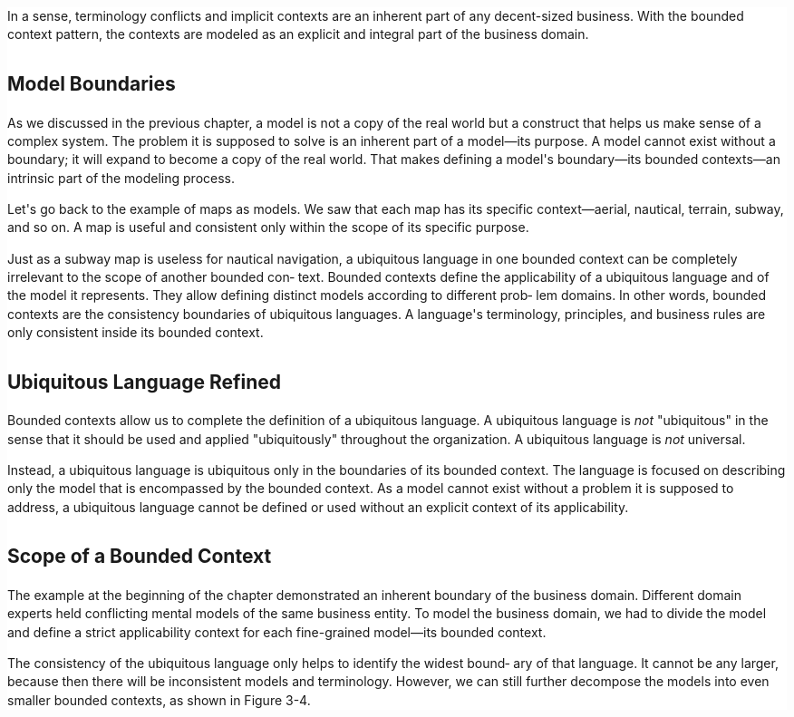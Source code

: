 In a sense, terminology conflicts and implicit contexts are an inherent part of any decent-sized business. With the bounded context pattern, the contexts are modeled as an explicit and integral part of the business domain.

## **Model Boundaries**

As we discussed in the previous chapter, a model is not a copy of the real world but a construct that helps us make sense of a complex system. The problem it is supposed to solve is an inherent part of a model—its purpose. A model cannot exist without a boundary; it will expand to become a copy of the real world. That makes defining a model's boundary—its bounded contexts—an intrinsic part of the modeling process.

Let's go back to the example of maps as models. We saw that each map has its specific context—aerial, nautical, terrain, subway, and so on. A map is useful and consistent only within the scope of its specific purpose.

Just as a subway map is useless for nautical navigation, a ubiquitous language in one bounded context can be completely irrelevant to the scope of another bounded con‐ text. Bounded contexts define the applicability of a ubiquitous language and of the model it represents. They allow defining distinct models according to different prob‐ lem domains. In other words, bounded contexts are the consistency boundaries of ubiquitous languages. A language's terminology, principles, and business rules are only consistent inside its bounded context.

## <span id="page-64-0"></span>**Ubiquitous Language Refined**

Bounded contexts allow us to complete the definition of a ubiquitous language. A ubiquitous language is *not* "ubiquitous" in the sense that it should be used and applied "ubiquitously" throughout the organization. A ubiquitous language is *not* universal.

Instead, a ubiquitous language is ubiquitous only in the boundaries of its bounded context. The language is focused on describing only the model that is encompassed by the bounded context. As a model cannot exist without a problem it is supposed to address, a ubiquitous language cannot be defined or used without an explicit context of its applicability.

## **Scope of a Bounded Context**

The example at the beginning of the chapter demonstrated an inherent boundary of the business domain. Different domain experts held conflicting mental models of the same business entity. To model the business domain, we had to divide the model and define a strict applicability context for each fine-grained model—its bounded context.

The consistency of the ubiquitous language only helps to identify the widest bound‐ ary of that language. It cannot be any larger, because then there will be inconsistent models and terminology. However, we can still further decompose the models into even smaller bounded contexts, as shown in Figure 3-4.
